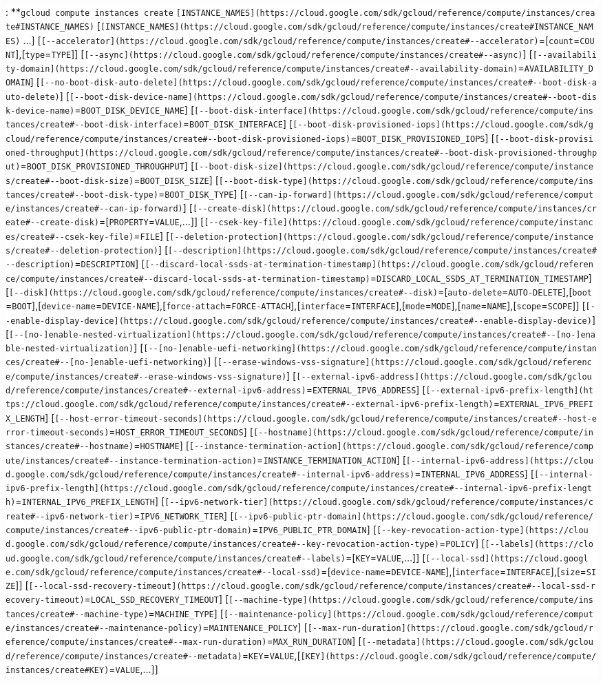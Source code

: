 : **`gcloud compute instances create` `[INSTANCE_NAMES](https://cloud.google.com/sdk/gcloud/reference/compute/instances/create#INSTANCE_NAMES)` [`[INSTANCE_NAMES](https://cloud.google.com/sdk/gcloud/reference/compute/instances/create#INSTANCE_NAMES)` …] [`[--accelerator](https://cloud.google.com/sdk/gcloud/reference/compute/instances/create#--accelerator)`=[`count`=`COUNT`],[`type`=`TYPE`]] [`[--async](https://cloud.google.com/sdk/gcloud/reference/compute/instances/create#--async)`] [`[--availability-domain](https://cloud.google.com/sdk/gcloud/reference/compute/instances/create#--availability-domain)`=`AVAILABILITY_DOMAIN`] [`[--no-boot-disk-auto-delete](https://cloud.google.com/sdk/gcloud/reference/compute/instances/create#--boot-disk-auto-delete)`] [`[--boot-disk-device-name](https://cloud.google.com/sdk/gcloud/reference/compute/instances/create#--boot-disk-device-name)`=`BOOT_DISK_DEVICE_NAME`] [`[--boot-disk-interface](https://cloud.google.com/sdk/gcloud/reference/compute/instances/create#--boot-disk-interface)`=`BOOT_DISK_INTERFACE`] [`[--boot-disk-provisioned-iops](https://cloud.google.com/sdk/gcloud/reference/compute/instances/create#--boot-disk-provisioned-iops)`=`BOOT_DISK_PROVISIONED_IOPS`] [`[--boot-disk-provisioned-throughput](https://cloud.google.com/sdk/gcloud/reference/compute/instances/create#--boot-disk-provisioned-throughput)`=`BOOT_DISK_PROVISIONED_THROUGHPUT`] [`[--boot-disk-size](https://cloud.google.com/sdk/gcloud/reference/compute/instances/create#--boot-disk-size)`=`BOOT_DISK_SIZE`] [`[--boot-disk-type](https://cloud.google.com/sdk/gcloud/reference/compute/instances/create#--boot-disk-type)`=`BOOT_DISK_TYPE`] [`[--can-ip-forward](https://cloud.google.com/sdk/gcloud/reference/compute/instances/create#--can-ip-forward)`] [`[--create-disk](https://cloud.google.com/sdk/gcloud/reference/compute/instances/create#--create-disk)`=[`PROPERTY`=`VALUE`,…]] [`[--csek-key-file](https://cloud.google.com/sdk/gcloud/reference/compute/instances/create#--csek-key-file)`=`FILE`] [`[--deletion-protection](https://cloud.google.com/sdk/gcloud/reference/compute/instances/create#--deletion-protection)`] [`[--description](https://cloud.google.com/sdk/gcloud/reference/compute/instances/create#--description)`=`DESCRIPTION`] [`[--discard-local-ssds-at-termination-timestamp](https://cloud.google.com/sdk/gcloud/reference/compute/instances/create#--discard-local-ssds-at-termination-timestamp)`=`DISCARD_LOCAL_SSDS_AT_TERMINATION_TIMESTAMP`] [`[--disk](https://cloud.google.com/sdk/gcloud/reference/compute/instances/create#--disk)`=[`auto-delete`=`AUTO-DELETE`],[`boot`=`BOOT`],[`device-name`=`DEVICE-NAME`],[`force-attach`=`FORCE-ATTACH`],[`interface`=`INTERFACE`],[`mode`=`MODE`],[`name`=`NAME`],[`scope`=`SCOPE`]] [`[--enable-display-device](https://cloud.google.com/sdk/gcloud/reference/compute/instances/create#--enable-display-device)`] [`[--[no-]enable-nested-virtualization](https://cloud.google.com/sdk/gcloud/reference/compute/instances/create#--[no-]enable-nested-virtualization)`] [`[--[no-]enable-uefi-networking](https://cloud.google.com/sdk/gcloud/reference/compute/instances/create#--[no-]enable-uefi-networking)`] [`[--erase-windows-vss-signature](https://cloud.google.com/sdk/gcloud/reference/compute/instances/create#--erase-windows-vss-signature)`] [`[--external-ipv6-address](https://cloud.google.com/sdk/gcloud/reference/compute/instances/create#--external-ipv6-address)`=`EXTERNAL_IPV6_ADDRESS`] [`[--external-ipv6-prefix-length](https://cloud.google.com/sdk/gcloud/reference/compute/instances/create#--external-ipv6-prefix-length)`=`EXTERNAL_IPV6_PREFIX_LENGTH`] [`[--host-error-timeout-seconds](https://cloud.google.com/sdk/gcloud/reference/compute/instances/create#--host-error-timeout-seconds)`=`HOST_ERROR_TIMEOUT_SECONDS`] [`[--hostname](https://cloud.google.com/sdk/gcloud/reference/compute/instances/create#--hostname)`=`HOSTNAME`] [`[--instance-termination-action](https://cloud.google.com/sdk/gcloud/reference/compute/instances/create#--instance-termination-action)`=`INSTANCE_TERMINATION_ACTION`] [`[--internal-ipv6-address](https://cloud.google.com/sdk/gcloud/reference/compute/instances/create#--internal-ipv6-address)`=`INTERNAL_IPV6_ADDRESS`] [`[--internal-ipv6-prefix-length](https://cloud.google.com/sdk/gcloud/reference/compute/instances/create#--internal-ipv6-prefix-length)`=`INTERNAL_IPV6_PREFIX_LENGTH`] [`[--ipv6-network-tier](https://cloud.google.com/sdk/gcloud/reference/compute/instances/create#--ipv6-network-tier)`=`IPV6_NETWORK_TIER`] [`[--ipv6-public-ptr-domain](https://cloud.google.com/sdk/gcloud/reference/compute/instances/create#--ipv6-public-ptr-domain)`=`IPV6_PUBLIC_PTR_DOMAIN`] [`[--key-revocation-action-type](https://cloud.google.com/sdk/gcloud/reference/compute/instances/create#--key-revocation-action-type)`=`POLICY`] [`[--labels](https://cloud.google.com/sdk/gcloud/reference/compute/instances/create#--labels)`=[`KEY`=`VALUE`,…]] [`[--local-ssd](https://cloud.google.com/sdk/gcloud/reference/compute/instances/create#--local-ssd)`=[`device-name`=`DEVICE-NAME`],[`interface`=`INTERFACE`],[`size`=`SIZE`]] [`[--local-ssd-recovery-timeout](https://cloud.google.com/sdk/gcloud/reference/compute/instances/create#--local-ssd-recovery-timeout)`=`LOCAL_SSD_RECOVERY_TIMEOUT`] [`[--machine-type](https://cloud.google.com/sdk/gcloud/reference/compute/instances/create#--machine-type)`=`MACHINE_TYPE`] [`[--maintenance-policy](https://cloud.google.com/sdk/gcloud/reference/compute/instances/create#--maintenance-policy)`=`MAINTENANCE_POLICY`] [`[--max-run-duration](https://cloud.google.com/sdk/gcloud/reference/compute/instances/create#--max-run-duration)`=`MAX_RUN_DURATION`] [`[--metadata](https://cloud.google.com/sdk/gcloud/reference/compute/instances/create#--metadata)`=`KEY`=`VALUE`,[`[KEY](https://cloud.google.com/sdk/gcloud/reference/compute/instances/create#KEY)`=`VALUE`,…]]